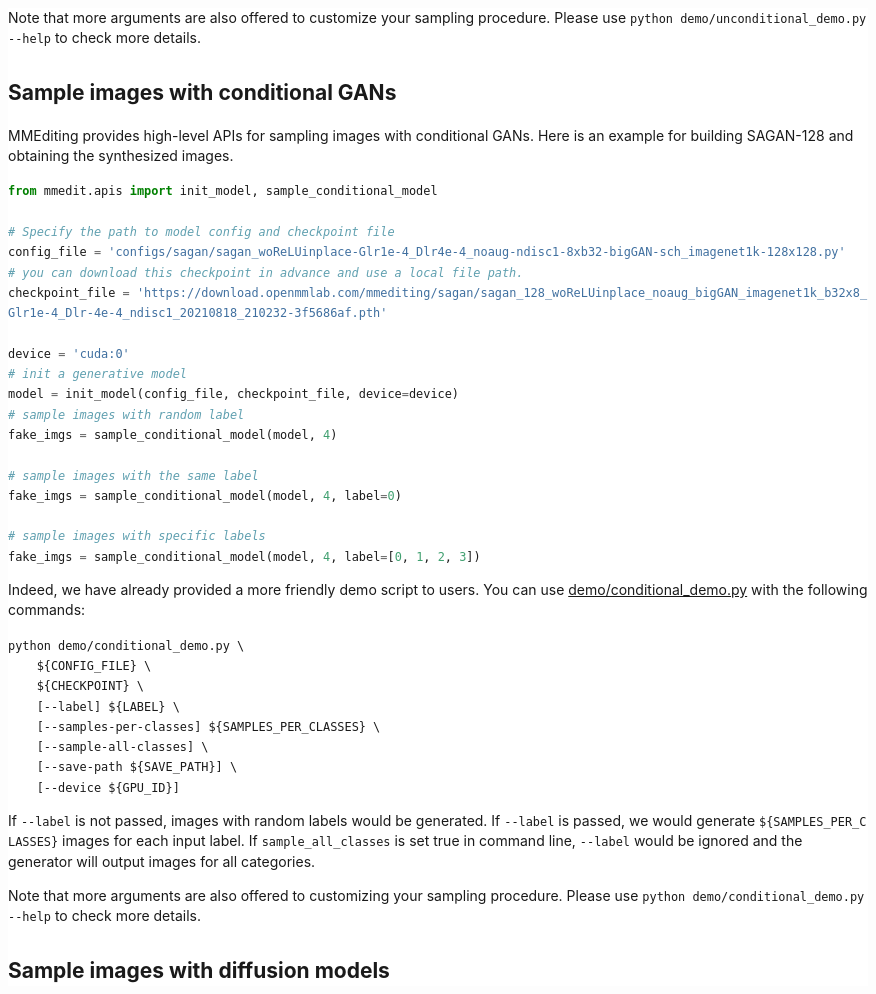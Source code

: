 Note that more arguments are also offered to customize your sampling procedure. Please use `python demo/unconditional_demo.py --help` to check more details.

## Sample images with conditional GANs

MMEditing provides high-level APIs for sampling images with conditional GANs. Here is an example for building SAGAN-128 and obtaining the synthesized images.

```python
from mmedit.apis import init_model, sample_conditional_model

# Specify the path to model config and checkpoint file
config_file = 'configs/sagan/sagan_woReLUinplace-Glr1e-4_Dlr4e-4_noaug-ndisc1-8xb32-bigGAN-sch_imagenet1k-128x128.py'
# you can download this checkpoint in advance and use a local file path.
checkpoint_file = 'https://download.openmmlab.com/mmediting/sagan/sagan_128_woReLUinplace_noaug_bigGAN_imagenet1k_b32x8_Glr1e-4_Dlr-4e-4_ndisc1_20210818_210232-3f5686af.pth'

device = 'cuda:0'
# init a generative model
model = init_model(config_file, checkpoint_file, device=device)
# sample images with random label
fake_imgs = sample_conditional_model(model, 4)

# sample images with the same label
fake_imgs = sample_conditional_model(model, 4, label=0)

# sample images with specific labels
fake_imgs = sample_conditional_model(model, 4, label=[0, 1, 2, 3])
```

Indeed, we have already provided a more friendly demo script to users. You can use [demo/conditional_demo.py](../../../demo/conditional_demo.py) with the following commands:

```shell
python demo/conditional_demo.py \
    ${CONFIG_FILE} \
    ${CHECKPOINT} \
    [--label] ${LABEL} \
    [--samples-per-classes] ${SAMPLES_PER_CLASSES} \
    [--sample-all-classes] \
    [--save-path ${SAVE_PATH}] \
    [--device ${GPU_ID}]
```

If `--label` is not passed, images with random labels would be generated.
If `--label` is passed, we would generate `${SAMPLES_PER_CLASSES}` images for each input label.
If `sample_all_classes` is set true in command line, `--label` would be ignored and the generator will output images for all categories.

Note that more arguments are also offered to customizing your sampling procedure. Please use `python demo/conditional_demo.py --help` to check more details.

## Sample images with diffusion models
